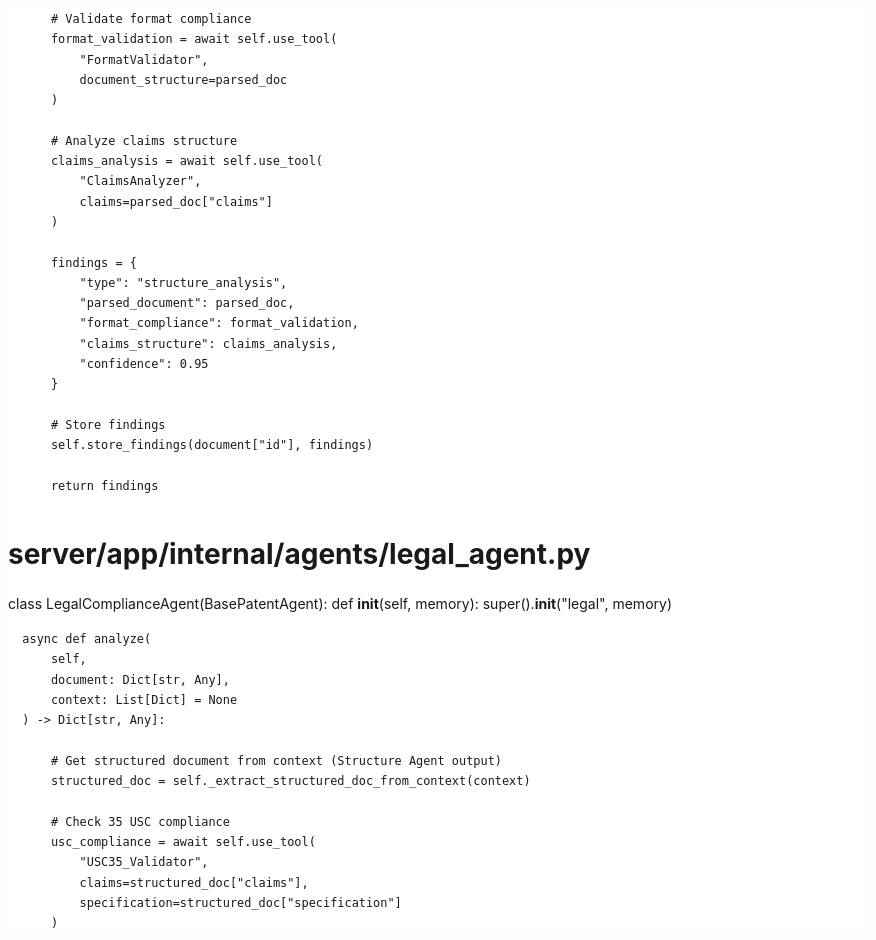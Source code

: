           # Validate format compliance
          format_validation = await self.use_tool(
              "FormatValidator",
              document_structure=parsed_doc
          )

          # Analyze claims structure
          claims_analysis = await self.use_tool(
              "ClaimsAnalyzer",
              claims=parsed_doc["claims"]
          )

          findings = {
              "type": "structure_analysis",
              "parsed_document": parsed_doc,
              "format_compliance": format_validation,
              "claims_structure": claims_analysis,
              "confidence": 0.95
          }

          # Store findings
          self.store_findings(document["id"], findings)

          return findings

  # server/app/internal/agents/legal_agent.py  
  class LegalComplianceAgent(BasePatentAgent):
      def __init__(self, memory):
          super().__init__("legal", memory)

      async def analyze(
          self, 
          document: Dict[str, Any], 
          context: List[Dict] = None
      ) -> Dict[str, Any]:

          # Get structured document from context (Structure Agent output)
          structured_doc = self._extract_structured_doc_from_context(context)

          # Check 35 USC compliance
          usc_compliance = await self.use_tool(
              "USC35_Validator",
              claims=structured_doc["claims"],
              specification=structured_doc["specification"]
          )
